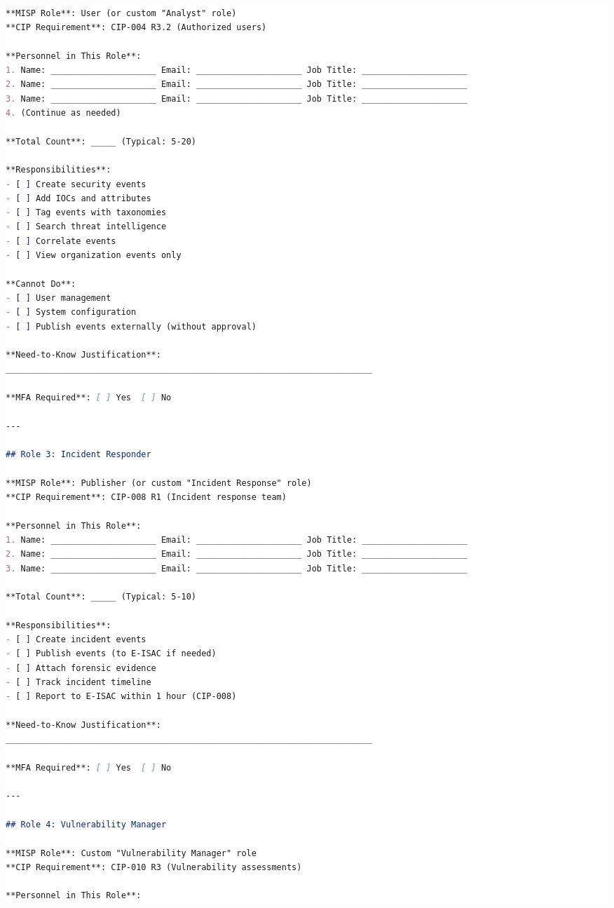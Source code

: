 ```markdown
**MISP Role**: User (or custom "Analyst" role)
**CIP Requirement**: CIP-004 R3.2 (Authorized users)

**Personnel in This Role**:
1. Name: _____________________ Email: _____________________ Job Title: _____________________
2. Name: _____________________ Email: _____________________ Job Title: _____________________
3. Name: _____________________ Email: _____________________ Job Title: _____________________
4. (Continue as needed)

**Total Count**: _____ (Typical: 5-20)

**Responsibilities**:
- [ ] Create security events
- [ ] Add IOCs and attributes
- [ ] Tag events with taxonomies
- [ ] Search threat intelligence
- [ ] Correlate events
- [ ] View organization events only

**Cannot Do**:
- [ ] User management
- [ ] System configuration
- [ ] Publish events externally (without approval)

**Need-to-Know Justification**:
_________________________________________________________________________

**MFA Required**: [ ] Yes  [ ] No

---

## Role 3: Incident Responder

**MISP Role**: Publisher (or custom "Incident Response" role)
**CIP Requirement**: CIP-008 R1 (Incident response team)

**Personnel in This Role**:
1. Name: _____________________ Email: _____________________ Job Title: _____________________
2. Name: _____________________ Email: _____________________ Job Title: _____________________
3. Name: _____________________ Email: _____________________ Job Title: _____________________

**Total Count**: _____ (Typical: 5-10)

**Responsibilities**:
- [ ] Create incident events
- [ ] Publish events (to E-ISAC if needed)
- [ ] Attach forensic evidence
- [ ] Track incident timeline
- [ ] Report to E-ISAC within 1 hour (CIP-008)

**Need-to-Know Justification**:
_________________________________________________________________________

**MFA Required**: [ ] Yes  [ ] No

---

## Role 4: Vulnerability Manager

**MISP Role**: Custom "Vulnerability Manager" role
**CIP Requirement**: CIP-010 R3 (Vulnerability assessments)

**Personnel in This Role**:
```